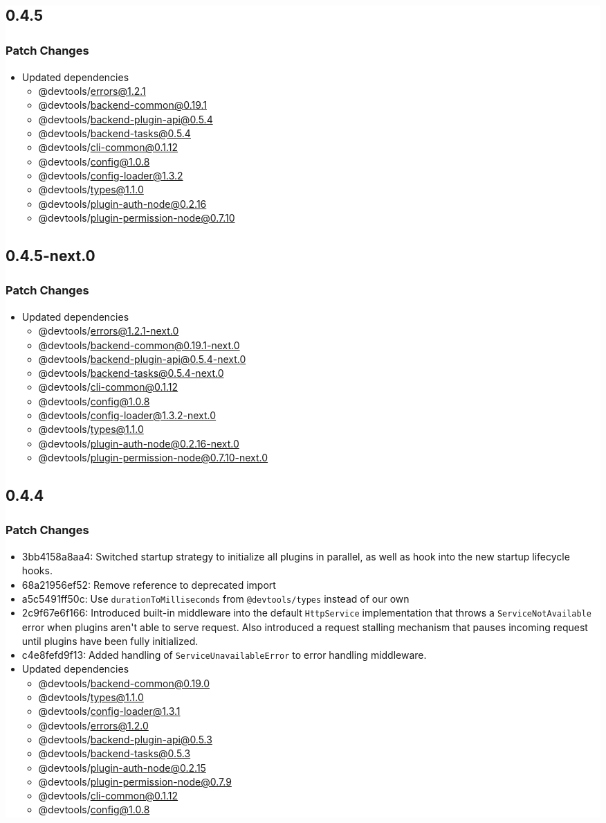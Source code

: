 ## 0.4.5

### Patch Changes

- Updated dependencies
  - @devtools/errors@1.2.1
  - @devtools/backend-common@0.19.1
  - @devtools/backend-plugin-api@0.5.4
  - @devtools/backend-tasks@0.5.4
  - @devtools/cli-common@0.1.12
  - @devtools/config@1.0.8
  - @devtools/config-loader@1.3.2
  - @devtools/types@1.1.0
  - @devtools/plugin-auth-node@0.2.16
  - @devtools/plugin-permission-node@0.7.10

## 0.4.5-next.0

### Patch Changes

- Updated dependencies
  - @devtools/errors@1.2.1-next.0
  - @devtools/backend-common@0.19.1-next.0
  - @devtools/backend-plugin-api@0.5.4-next.0
  - @devtools/backend-tasks@0.5.4-next.0
  - @devtools/cli-common@0.1.12
  - @devtools/config@1.0.8
  - @devtools/config-loader@1.3.2-next.0
  - @devtools/types@1.1.0
  - @devtools/plugin-auth-node@0.2.16-next.0
  - @devtools/plugin-permission-node@0.7.10-next.0

## 0.4.4

### Patch Changes

- 3bb4158a8aa4: Switched startup strategy to initialize all plugins in parallel, as well as hook into the new startup lifecycle hooks.
- 68a21956ef52: Remove reference to deprecated import
- a5c5491ff50c: Use `durationToMilliseconds` from `@devtools/types` instead of our own
- 2c9f67e6f166: Introduced built-in middleware into the default `HttpService` implementation that throws a `ServiceNotAvailable` error when plugins aren't able to serve request. Also introduced a request stalling mechanism that pauses incoming request until plugins have been fully initialized.
- c4e8fefd9f13: Added handling of `ServiceUnavailableError` to error handling middleware.
- Updated dependencies
  - @devtools/backend-common@0.19.0
  - @devtools/types@1.1.0
  - @devtools/config-loader@1.3.1
  - @devtools/errors@1.2.0
  - @devtools/backend-plugin-api@0.5.3
  - @devtools/backend-tasks@0.5.3
  - @devtools/plugin-auth-node@0.2.15
  - @devtools/plugin-permission-node@0.7.9
  - @devtools/cli-common@0.1.12
  - @devtools/config@1.0.8
